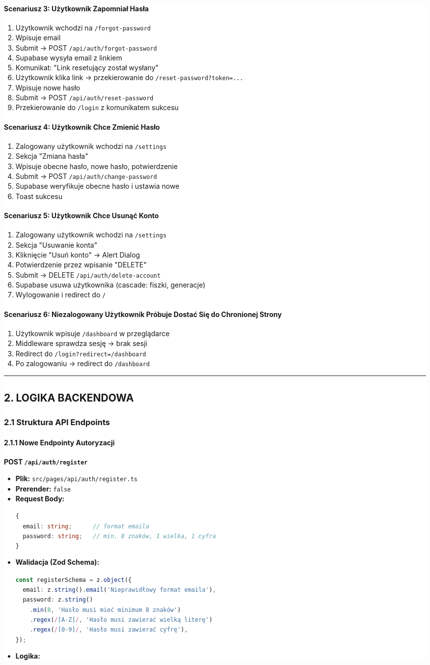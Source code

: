 #### Scenariusz 3: Użytkownik Zapomniał Hasła
1. Użytkownik wchodzi na `/forgot-password`
2. Wpisuje email
3. Submit → POST `/api/auth/forgot-password`
4. Supabase wysyła email z linkiem
5. Komunikat: "Link resetujący został wysłany"
6. Użytkownik klika link → przekierowanie do `/reset-password?token=...`
7. Wpisuje nowe hasło
8. Submit → POST `/api/auth/reset-password`
9. Przekierowanie do `/login` z komunikatem sukcesu

#### Scenariusz 4: Użytkownik Chce Zmienić Hasło
1. Zalogowany użytkownik wchodzi na `/settings`
2. Sekcja "Zmiana hasła"
3. Wpisuje obecne hasło, nowe hasło, potwierdzenie
4. Submit → POST `/api/auth/change-password`
5. Supabase weryfikuje obecne hasło i ustawia nowe
6. Toast sukcesu

#### Scenariusz 5: Użytkownik Chce Usunąć Konto
1. Zalogowany użytkownik wchodzi na `/settings`
2. Sekcja "Usuwanie konta"
3. Kliknięcie "Usuń konto" → Alert Dialog
4. Potwierdzenie przez wpisanie "DELETE"
5. Submit → DELETE `/api/auth/delete-account`
6. Supabase usuwa użytkownika (cascade: fiszki, generacje)
7. Wylogowanie i redirect do `/`

#### Scenariusz 6: Niezalogowany Użytkownik Próbuje Dostać Się do Chronionej Strony
1. Użytkownik wpisuje `/dashboard` w przeglądarce
2. Middleware sprawdza sesję → brak sesji
3. Redirect do `/login?redirect=/dashboard`
4. Po zalogowaniu → redirect do `/dashboard`

---

## 2. LOGIKA BACKENDOWA

### 2.1 Struktura API Endpoints

#### 2.1.1 Nowe Endpointy Autoryzacji

**POST `/api/auth/register`**
- **Plik:** `src/pages/api/auth/register.ts`
- **Prerender:** `false`
- **Request Body:**
  ```typescript
  {
    email: string;      // format emaila
    password: string;   // min. 8 znaków, 1 wielka, 1 cyfra
  }
  ```
- **Walidacja (Zod Schema):**
  ```typescript
  const registerSchema = z.object({
    email: z.string().email('Nieprawidłowy format emaila'),
    password: z.string()
      .min(8, 'Hasło musi mieć minimum 8 znaków')
      .regex(/[A-Z]/, 'Hasło musi zawierać wielką literę')
      .regex(/[0-9]/, 'Hasło musi zawierać cyfrę'),
  });
  ```
- **Logika:**